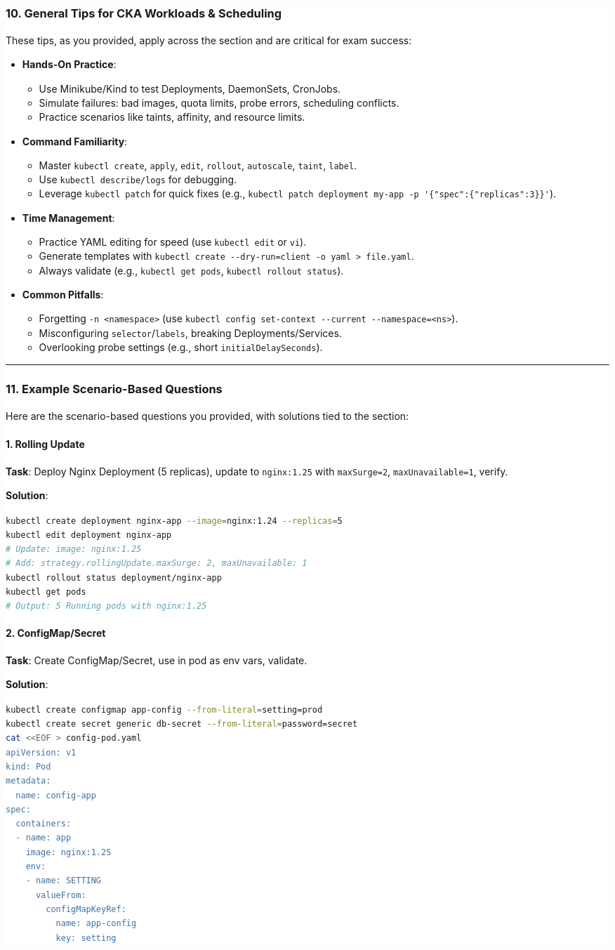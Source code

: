 ### 10. General Tips for CKA Workloads & Scheduling
These tips, as you provided, apply across the section and are critical for exam success:

- **Hands-On Practice**:
  - Use Minikube/Kind to test Deployments, DaemonSets, CronJobs.
  - Simulate failures: bad images, quota limits, probe errors, scheduling conflicts.
  - Practice scenarios like taints, affinity, and resource limits.

- **Command Familiarity**:
  - Master `kubectl create`, `apply`, `edit`, `rollout`, `autoscale`, `taint`, `label`.
  - Use `kubectl describe/logs` for debugging.
  - Leverage `kubectl patch` for quick fixes (e.g., `kubectl patch deployment my-app -p '{"spec":{"replicas":3}}'`).

- **Time Management**:
  - Practice YAML editing for speed (use `kubectl edit` or `vi`).
  - Generate templates with `kubectl create --dry-run=client -o yaml > file.yaml`.
  - Always validate (e.g., `kubectl get pods`, `kubectl rollout status`).

- **Common Pitfalls**:
  - Forgetting `-n <namespace>` (use `kubectl config set-context --current --namespace=<ns>`).
  - Misconfiguring `selector`/`labels`, breaking Deployments/Services.
  - Overlooking probe settings (e.g., short `initialDelaySeconds`).

---

### 11. Example Scenario-Based Questions
Here are the scenario-based questions you provided, with solutions tied to the section:

#### 1. Rolling Update
**Task**: Deploy Nginx Deployment (5 replicas), update to `nginx:1.25` with `maxSurge=2`, `maxUnavailable=1`, verify.

**Solution**:
```bash
kubectl create deployment nginx-app --image=nginx:1.24 --replicas=5
kubectl edit deployment nginx-app
# Update: image: nginx:1.25
# Add: strategy.rollingUpdate.maxSurge: 2, maxUnavailable: 1
kubectl rollout status deployment/nginx-app
kubectl get pods
# Output: 5 Running pods with nginx:1.25
```

#### 2. ConfigMap/Secret
**Task**: Create ConfigMap/Secret, use in pod as env vars, validate.

**Solution**:
```bash
kubectl create configmap app-config --from-literal=setting=prod
kubectl create secret generic db-secret --from-literal=password=secret
cat <<EOF > config-pod.yaml
apiVersion: v1
kind: Pod
metadata:
  name: config-app
spec:
  containers:
  - name: app
    image: nginx:1.25
    env:
    - name: SETTING
      valueFrom:
        configMapKeyRef:
          name: app-config
          key: setting
```